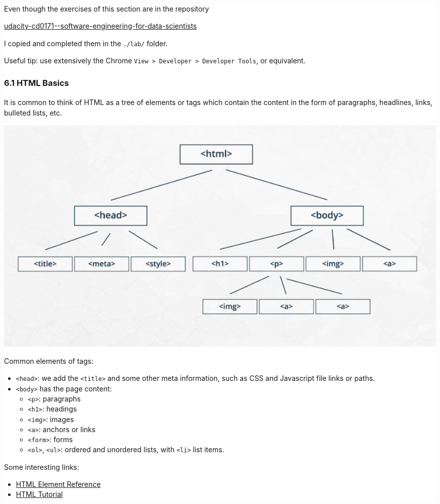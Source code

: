 Even though the exercises of this section are in the repository

[udacity-cd0171--software-engineering-for-data-scientists](https://github.com/udacity/https-github.com-)

I copied and completed them in the `./lab/` folder.

Useful tip: use extensively the Chrome `View > Developer > Developer Tools`, or equivalent.

### 6.1 HTML Basics

It is common to think of HTML as a tree of elements or tags which contain the content in the form of paragraphs, headlines, links, bulleted lists, etc.

![HTML Tree](./pics/html_tree.png)

Common elements of tags:

- `<head>`: we add the `<title>` and some other meta information, such as CSS and Javascript file links or paths.
- `<body>` has the page content:
    - `<p>`: paragraphs
    - `<h1>`: headings
    - `<img>`: images
    - `<a>`: anchors or links
    - `<form>`: forms
    - `<ol>`, `<ul>`: ordered and unordered lists, with `<li>` list items.

Some interesting links:

- [HTML Element Reference](https://www.w3schools.com/tags/default.asp)
- [HTML Tutorial](https://www.w3schools.com/html/)
